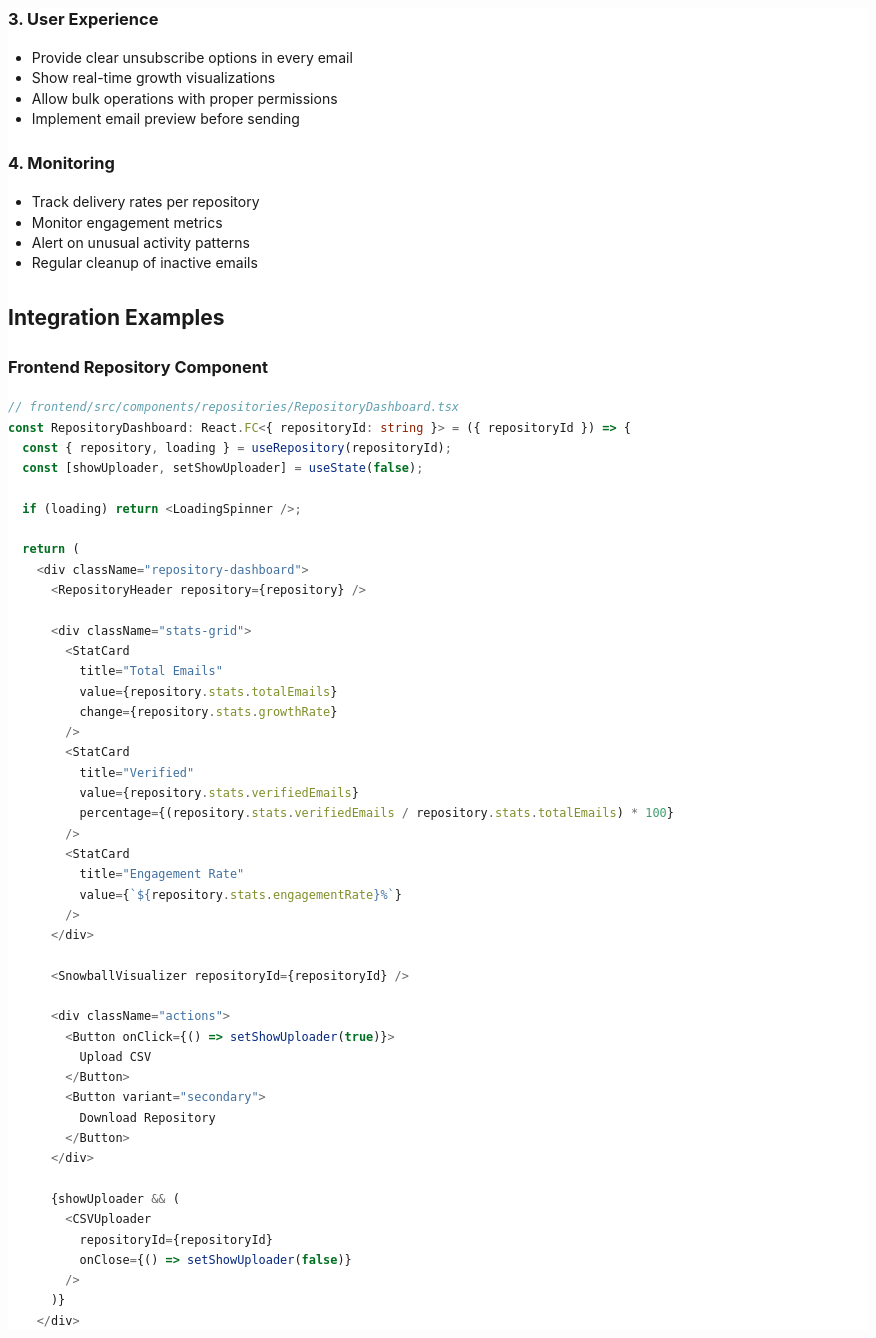 ### 3. User Experience
- Provide clear unsubscribe options in every email
- Show real-time growth visualizations
- Allow bulk operations with proper permissions
- Implement email preview before sending

### 4. Monitoring
- Track delivery rates per repository
- Monitor engagement metrics
- Alert on unusual activity patterns
- Regular cleanup of inactive emails

## Integration Examples

### Frontend Repository Component
```typescript
// frontend/src/components/repositories/RepositoryDashboard.tsx
const RepositoryDashboard: React.FC<{ repositoryId: string }> = ({ repositoryId }) => {
  const { repository, loading } = useRepository(repositoryId);
  const [showUploader, setShowUploader] = useState(false);
  
  if (loading) return <LoadingSpinner />;
  
  return (
    <div className="repository-dashboard">
      <RepositoryHeader repository={repository} />
      
      <div className="stats-grid">
        <StatCard
          title="Total Emails"
          value={repository.stats.totalEmails}
          change={repository.stats.growthRate}
        />
        <StatCard
          title="Verified"
          value={repository.stats.verifiedEmails}
          percentage={(repository.stats.verifiedEmails / repository.stats.totalEmails) * 100}
        />
        <StatCard
          title="Engagement Rate"
          value={`${repository.stats.engagementRate}%`}
        />
      </div>
      
      <SnowballVisualizer repositoryId={repositoryId} />
      
      <div className="actions">
        <Button onClick={() => setShowUploader(true)}>
          Upload CSV
        </Button>
        <Button variant="secondary">
          Download Repository
        </Button>
      </div>
      
      {showUploader && (
        <CSVUploader
          repositoryId={repositoryId}
          onClose={() => setShowUploader(false)}
        />
      )}
    </div>
```